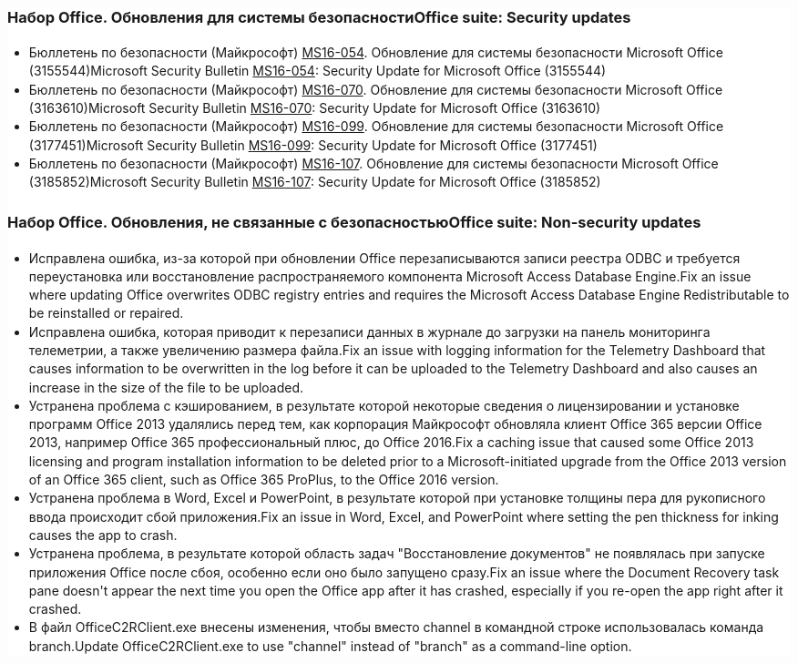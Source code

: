 ### <a name="office-suite-security-updates"></a><span data-ttu-id="7b5c3-271">Набор Office. Обновления для системы безопасности</span><span class="sxs-lookup"><span data-stu-id="7b5c3-271">Office suite: Security updates</span></span>
-   <span data-ttu-id="7b5c3-272">Бюллетень по безопасности (Майкрософт) [MS16-054](https://technet.microsoft.com/library/security/ms16-054). Обновление для системы безопасности Microsoft Office (3155544)</span><span class="sxs-lookup"><span data-stu-id="7b5c3-272">Microsoft Security Bulletin [MS16-054](https://technet.microsoft.com/library/security/ms16-054): Security Update for Microsoft Office (3155544)</span></span>
-   <span data-ttu-id="7b5c3-273">Бюллетень по безопасности (Майкрософт) [MS16-070](https://technet.microsoft.com/library/security/ms16-070). Обновление для системы безопасности Microsoft Office (3163610)</span><span class="sxs-lookup"><span data-stu-id="7b5c3-273">Microsoft Security Bulletin [MS16-070](https://technet.microsoft.com/library/security/ms16-070): Security Update for Microsoft Office (3163610)</span></span>
-   <span data-ttu-id="7b5c3-274">Бюллетень по безопасности (Майкрософт) [MS16-099](https://technet.microsoft.com/library/security/ms16-099). Обновление для системы безопасности Microsoft Office (3177451)</span><span class="sxs-lookup"><span data-stu-id="7b5c3-274">Microsoft Security Bulletin [MS16-099](https://technet.microsoft.com/library/security/ms16-099): Security Update for Microsoft Office (3177451)</span></span>
-   <span data-ttu-id="7b5c3-275">Бюллетень по безопасности (Майкрософт) [MS16-107](https://technet.microsoft.com/library/security/ms16-107). Обновление для системы безопасности Microsoft Office (3185852)</span><span class="sxs-lookup"><span data-stu-id="7b5c3-275">Microsoft Security Bulletin [MS16-107](https://technet.microsoft.com/library/security/ms16-107): Security Update for Microsoft Office (3185852)</span></span>

### <a name="office-suite-non-security-updates"></a><span data-ttu-id="7b5c3-276">Набор Office. Обновления, не связанные с безопасностью</span><span class="sxs-lookup"><span data-stu-id="7b5c3-276">Office suite: Non-security updates</span></span>
-   <span data-ttu-id="7b5c3-277">Исправлена ошибка, из-за которой при обновлении Office перезаписываются записи реестра ODBC и требуется переустановка или восстановление распространяемого компонента Microsoft Access Database Engine.</span><span class="sxs-lookup"><span data-stu-id="7b5c3-277">Fix an issue where updating Office overwrites ODBC registry entries and requires the Microsoft Access Database Engine Redistributable to be reinstalled or repaired.</span></span>
-   <span data-ttu-id="7b5c3-278">Исправлена ошибка, которая приводит к перезаписи данных в журнале до загрузки на панель мониторинга телеметрии, а также увеличению размера файла.</span><span class="sxs-lookup"><span data-stu-id="7b5c3-278">Fix an issue with logging information for the Telemetry Dashboard that causes information to be overwritten in the log before it can be uploaded to the Telemetry Dashboard and also causes an increase in the size of the file to be uploaded.</span></span>
-   <span data-ttu-id="7b5c3-279">Устранена проблема с кэшированием, в результате которой некоторые сведения о лицензировании и установке программ Office 2013 удалялись перед тем, как корпорация Майкрософт обновляла клиент Office 365 версии Office 2013, например Office 365 профессиональный плюс, до Office 2016.</span><span class="sxs-lookup"><span data-stu-id="7b5c3-279">Fix a caching issue that caused some Office 2013 licensing and program installation information to be deleted prior to a Microsoft-initiated upgrade from the Office 2013 version of an Office 365 client, such as Office 365 ProPlus, to the Office 2016 version.</span></span>
-   <span data-ttu-id="7b5c3-280">Устранена проблема в Word, Excel и PowerPoint, в результате которой при установке толщины пера для рукописного ввода происходит сбой приложения.</span><span class="sxs-lookup"><span data-stu-id="7b5c3-280">Fix an issue in Word, Excel, and PowerPoint where setting the pen thickness for inking causes the app to crash.</span></span>
-   <span data-ttu-id="7b5c3-281">Устранена проблема, в результате которой область задач "Восстановление документов" не появлялась при запуске приложения Office после сбоя, особенно если оно было запущено сразу.</span><span class="sxs-lookup"><span data-stu-id="7b5c3-281">Fix an issue where the Document Recovery task pane doesn't appear the next time you open the Office app after it has crashed, especially if you re-open the app right after it crashed.</span></span>
-   <span data-ttu-id="7b5c3-282">В файл OfficeC2RClient.exe внесены изменения, чтобы вместо channel в командной строке использовалась команда branch.</span><span class="sxs-lookup"><span data-stu-id="7b5c3-282">Update OfficeC2RClient.exe to use "channel" instead of "branch" as a command-line option.</span></span>
